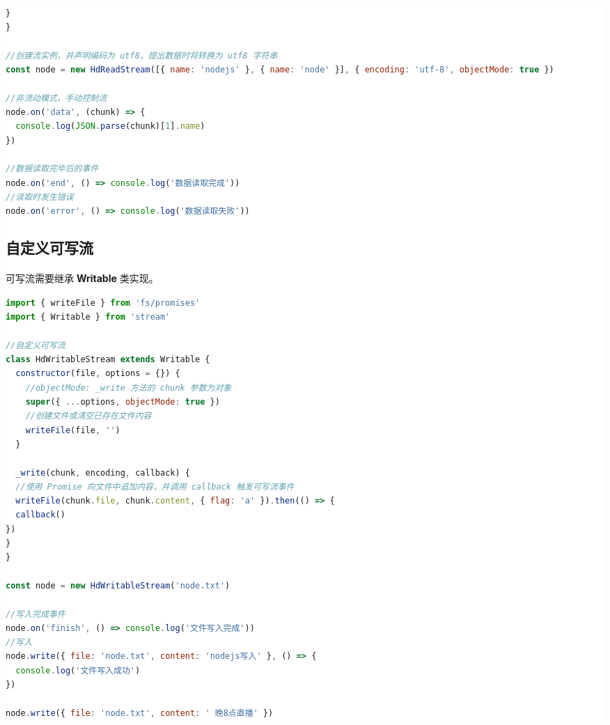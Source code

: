 ```js
}
}

//创建流实例，并声明编码为 utf8，提出数据时将转换为 utf8 字符串
const node = new HdReadStream([{ name: 'nodejs' }, { name: 'node' }], { encoding: 'utf-8', objectMode: true })

//非流动模式，手动控制流
node.on('data', (chunk) => {
  console.log(JSON.parse(chunk)[1].name)
})

//数据读取完毕后的事件
node.on('end', () => console.log('数据读取完成'))
//读取时发生错误
node.on('error', () => console.log('数据读取失败'))
```

## 自定义可写流

可写流需要继承 **Writable** 类实现。

```js
import { writeFile } from 'fs/promises'
import { Writable } from 'stream'

//自定义可写流
class HdWritableStream extends Writable {
  constructor(file, options = {}) {
    //objectMode: _write 方法的 chunk 参数为对象
    super({ ...options, objectMode: true })
    //创建文件或清空已存在文件内容
    writeFile(file, '')
  }
  
  _write(chunk, encoding, callback) {
  //使用 Promise 向文件中追加内容，并调用 callback 触发可写流事件
  writeFile(chunk.file, chunk.content, { flag: 'a' }).then(() => {
  callback()
})
}
}

const node = new HdWritableStream('node.txt')

//写入完成事件
node.on('finish', () => console.log('文件写入完成'))
//写入
node.write({ file: 'node.txt', content: 'nodejs写入' }, () => {
  console.log('文件写入成功')
})

node.write({ file: 'node.txt', content: ' 晚8点直播' })
```
